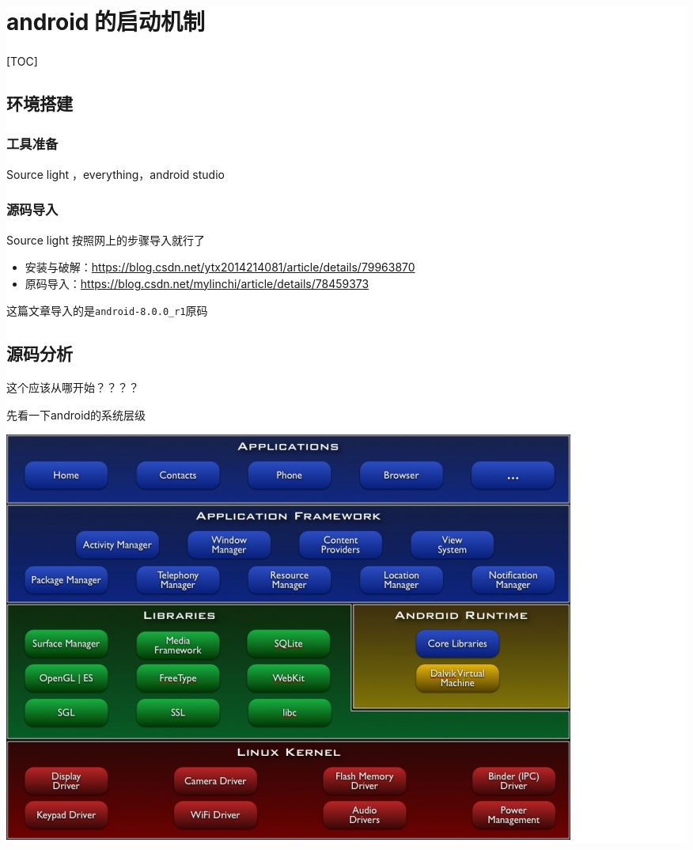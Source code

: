 # android 的启动机制

[TOC]



## 环境搭建

### 工具准备

Source light ，everything，android studio

### 源码导入

Source light 按照网上的步骤导入就行了

- 安装与破解：https://blog.csdn.net/ytx2014214081/article/details/79963870
- 原码导入：https://blog.csdn.net/mylinchi/article/details/78459373

这篇文章导入的是`android-8.0.0_r1`原码



## 源码分析

这个应该从哪开始？？？？

先看一下android的系统层级

<img src="picture/system-architecture.jpg" >
